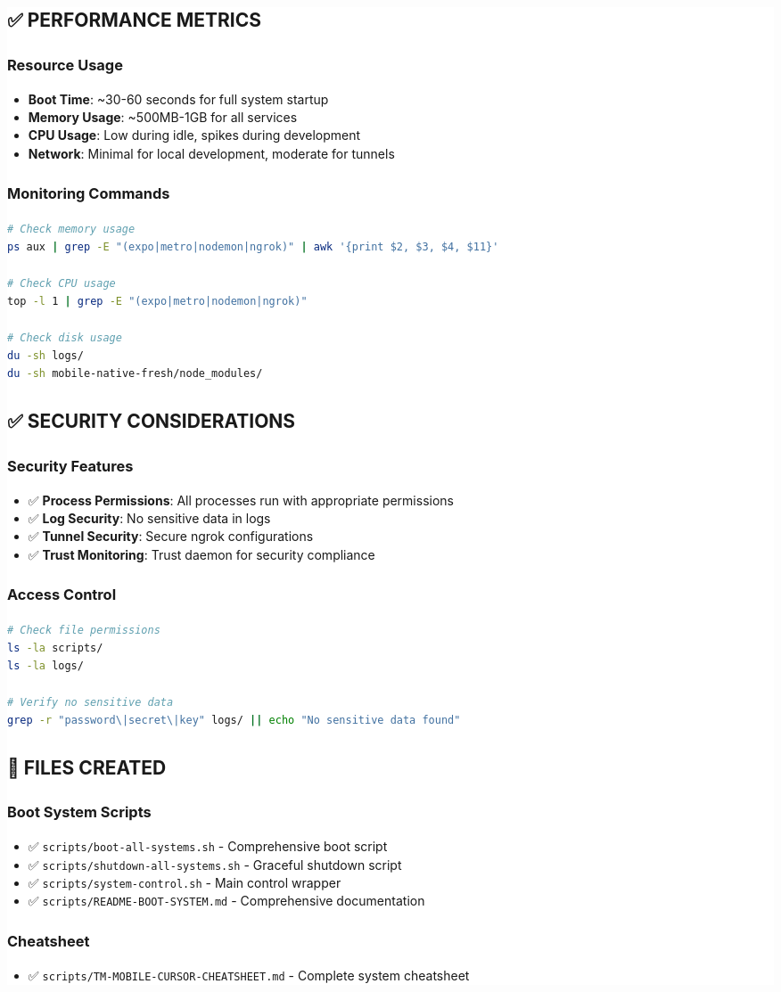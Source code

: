 ## ✅ **PERFORMANCE METRICS**

### **Resource Usage**
- **Boot Time**: ~30-60 seconds for full system startup
- **Memory Usage**: ~500MB-1GB for all services
- **CPU Usage**: Low during idle, spikes during development
- **Network**: Minimal for local development, moderate for tunnels

### **Monitoring Commands**
```bash
# Check memory usage
ps aux | grep -E "(expo|metro|nodemon|ngrok)" | awk '{print $2, $3, $4, $11}'

# Check CPU usage
top -l 1 | grep -E "(expo|metro|nodemon|ngrok)"

# Check disk usage
du -sh logs/
du -sh mobile-native-fresh/node_modules/
```

## ✅ **SECURITY CONSIDERATIONS**

### **Security Features**
- ✅ **Process Permissions**: All processes run with appropriate permissions
- ✅ **Log Security**: No sensitive data in logs
- ✅ **Tunnel Security**: Secure ngrok configurations
- ✅ **Trust Monitoring**: Trust daemon for security compliance

### **Access Control**
```bash
# Check file permissions
ls -la scripts/
ls -la logs/

# Verify no sensitive data
grep -r "password\|secret\|key" logs/ || echo "No sensitive data found"
```

## 📁 **FILES CREATED**

### **Boot System Scripts**
- ✅ `scripts/boot-all-systems.sh` - Comprehensive boot script
- ✅ `scripts/shutdown-all-systems.sh` - Graceful shutdown script
- ✅ `scripts/system-control.sh` - Main control wrapper
- ✅ `scripts/README-BOOT-SYSTEM.md` - Comprehensive documentation

### **Cheatsheet**
- ✅ `scripts/TM-MOBILE-CURSOR-CHEATSHEET.md` - Complete system cheatsheet
